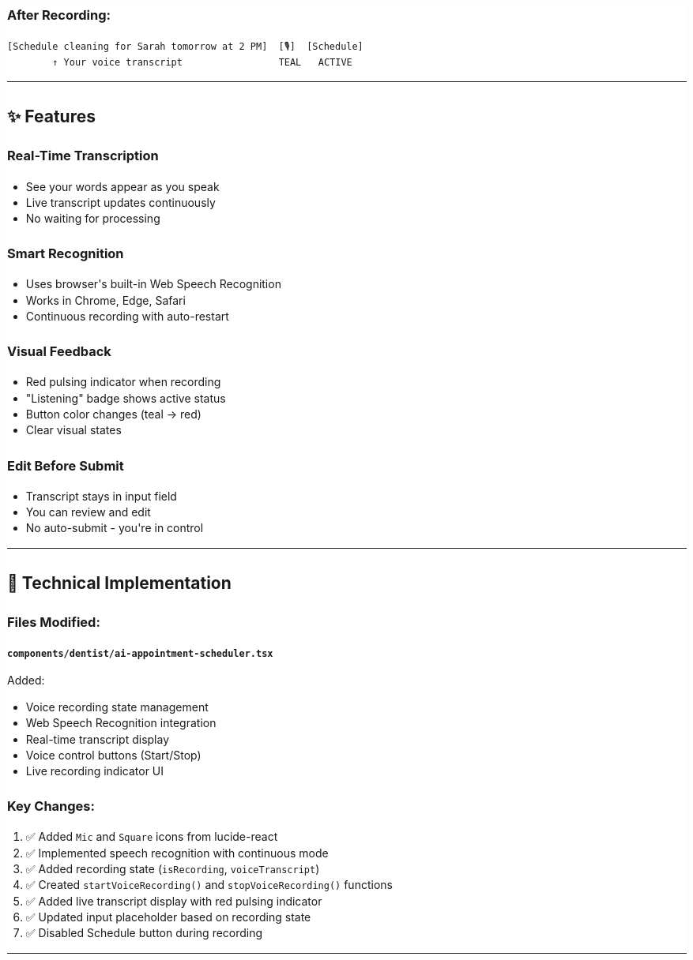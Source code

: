 ### **After Recording:**
```
[Schedule cleaning for Sarah tomorrow at 2 PM]  [🎙️]  [Schedule]
        ↑ Your voice transcript                 TEAL   ACTIVE
```

---

## ✨ Features

### Real-Time Transcription
- See your words appear as you speak
- Live transcript updates continuously
- No waiting for processing

### Smart Recognition
- Uses browser's built-in Web Speech Recognition
- Works in Chrome, Edge, Safari
- Continuous recording with auto-restart

### Visual Feedback
- Red pulsing indicator when recording
- "Listening" badge shows active status
- Button color changes (teal → red)
- Clear visual states

### Edit Before Submit
- Transcript stays in input field
- You can review and edit
- No auto-submit - you're in control

---

## 🔧 Technical Implementation

### Files Modified:
**`components/dentist/ai-appointment-scheduler.tsx`**

Added:
- Voice recording state management
- Web Speech Recognition integration
- Real-time transcript display
- Voice control buttons (Start/Stop)
- Live recording indicator UI

### Key Changes:
1. ✅ Added `Mic` and `Square` icons from lucide-react
2. ✅ Implemented speech recognition with continuous mode
3. ✅ Added recording state (`isRecording`, `voiceTranscript`)
4. ✅ Created `startVoiceRecording()` and `stopVoiceRecording()` functions
5. ✅ Added live transcript display with red pulsing indicator
6. ✅ Updated input placeholder based on recording state
7. ✅ Disabled Schedule button during recording

---